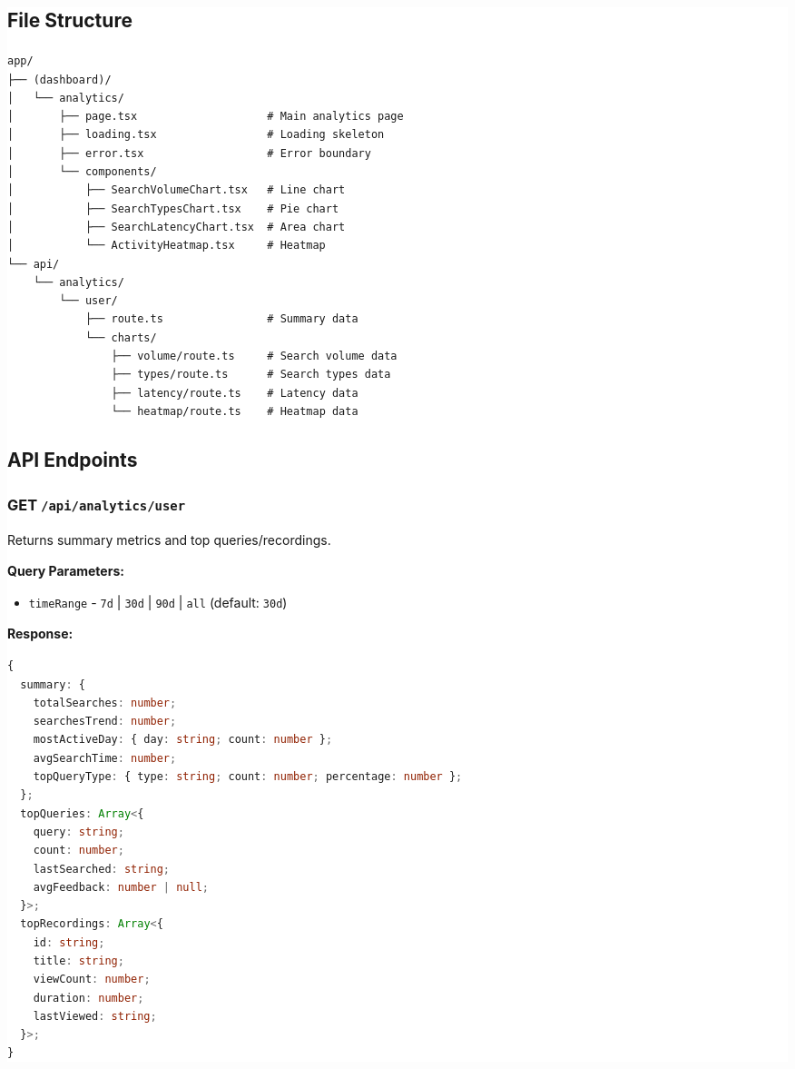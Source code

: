 ## File Structure

```
app/
├── (dashboard)/
│   └── analytics/
│       ├── page.tsx                    # Main analytics page
│       ├── loading.tsx                 # Loading skeleton
│       ├── error.tsx                   # Error boundary
│       └── components/
│           ├── SearchVolumeChart.tsx   # Line chart
│           ├── SearchTypesChart.tsx    # Pie chart
│           ├── SearchLatencyChart.tsx  # Area chart
│           └── ActivityHeatmap.tsx     # Heatmap
└── api/
    └── analytics/
        └── user/
            ├── route.ts                # Summary data
            └── charts/
                ├── volume/route.ts     # Search volume data
                ├── types/route.ts      # Search types data
                ├── latency/route.ts    # Latency data
                └── heatmap/route.ts    # Heatmap data
```

## API Endpoints

### GET `/api/analytics/user`
Returns summary metrics and top queries/recordings.

**Query Parameters:**
- `timeRange` - `7d` | `30d` | `90d` | `all` (default: `30d`)

**Response:**
```typescript
{
  summary: {
    totalSearches: number;
    searchesTrend: number;
    mostActiveDay: { day: string; count: number };
    avgSearchTime: number;
    topQueryType: { type: string; count: number; percentage: number };
  };
  topQueries: Array<{
    query: string;
    count: number;
    lastSearched: string;
    avgFeedback: number | null;
  }>;
  topRecordings: Array<{
    id: string;
    title: string;
    viewCount: number;
    duration: number;
    lastViewed: string;
  }>;
}
```
